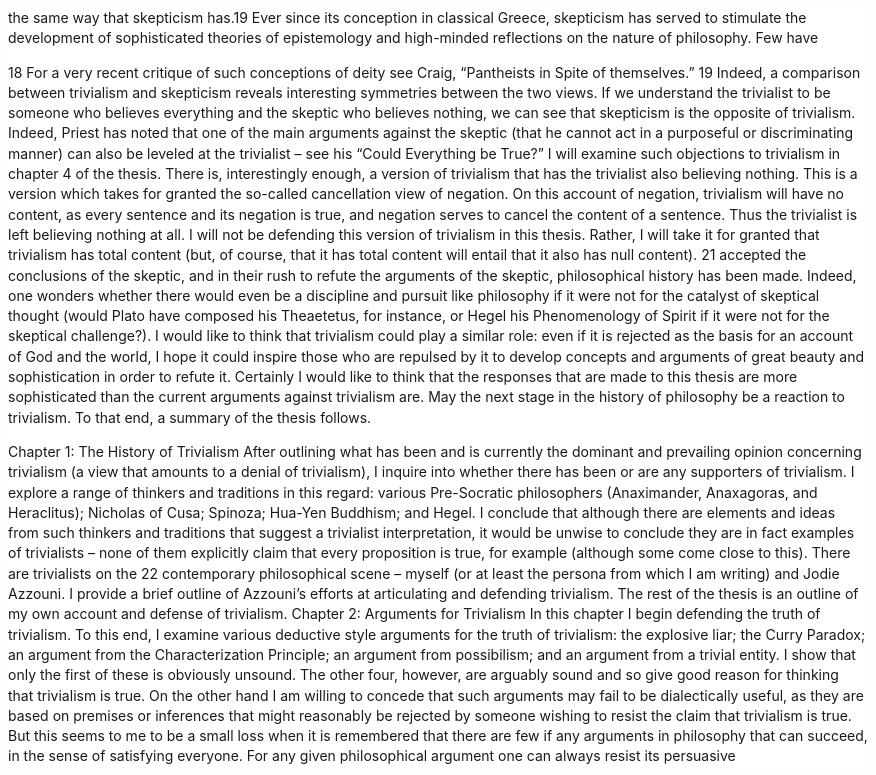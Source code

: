 the same way that skepticism has.19 Ever since its conception in classical Greece,
skepticism has served to stimulate the development of sophisticated theories of
epistemology and high-minded reflections on the nature of philosophy. Few have

18 For a very recent critique of such conceptions of deity see Craig, “Pantheists in Spite of
themselves.”
19 Indeed, a comparison between trivialism and skepticism reveals interesting symmetries
between the two views. If we understand the trivialist to be someone who believes everything
and the skeptic who believes nothing, we can see that skepticism is the opposite of trivialism.
Indeed, Priest has noted that one of the main arguments against the skeptic (that he cannot act in
a purposeful or discriminating manner) can also be leveled at the trivialist – see his “Could
Everything be True?” I will examine such objections to trivialism in chapter 4 of the thesis. There
is, interestingly enough, a version of trivialism that has the trivialist also believing nothing. This
is a version which takes for granted the so-called cancellation view of negation. On this account
of negation, trivialism will have no content, as every sentence and its negation is true, and
negation serves to cancel the content of a sentence. Thus the trivialist is left believing nothing at
all. I will not be defending this version of trivialism in this thesis. Rather, I will take it for granted
that trivialism has total content (but, of course, that it has total content will entail that it also has
null content).
21
accepted the conclusions of the skeptic, and in their rush to refute the arguments of the
skeptic, philosophical history has been made. Indeed, one wonders whether there would
even be a discipline and pursuit like philosophy if it were not for the catalyst of skeptical
thought (would Plato have composed his Theaetetus, for instance, or Hegel his
Phenomenology of Spirit if it were not for the skeptical challenge?). I would like to think
that trivialism could play a similar role: even if it is rejected as the basis for an account of
God and the world, I hope it could inspire those who are repulsed by it to develop
concepts and arguments of great beauty and sophistication in order to refute it.
Certainly I would like to think that the responses that are made to this thesis are more
sophisticated than the current arguments against trivialism are. May the next stage in
the history of philosophy be a reaction to trivialism. To that end, a summary of the
thesis follows.

Chapter 1: The History of Trivialism
After outlining what has been and is currently the dominant and prevailing opinion
concerning trivialism (a view that amounts to a denial of trivialism), I inquire into
whether there has been or are any supporters of trivialism. I explore a range of thinkers
and traditions in this regard: various Pre-Socratic philosophers (Anaximander,
Anaxagoras, and Heraclitus); Nicholas of Cusa; Spinoza; Hua-Yen Buddhism; and
Hegel. I conclude that although there are elements and ideas from such thinkers and
traditions that suggest a trivialist interpretation, it would be unwise to conclude they are
in fact examples of trivialists – none of them explicitly claim that every proposition is
true, for example (although some come close to this). There are trivialists on the
22
contemporary philosophical scene – myself (or at least the persona from which I am
writing) and Jodie Azzouni. I provide a brief outline of Azzouni’s efforts at articulating
and defending trivialism. The rest of the thesis is an outline of my own account and
defense of trivialism.
Chapter 2: Arguments for Trivialism
In this chapter I begin defending the truth of trivialism. To this end, I examine various
deductive style arguments for the truth of trivialism: the explosive liar; the Curry
Paradox; an argument from the Characterization Principle; an argument from
possibilism; and an argument from a trivial entity. I show that only the first of these is
obviously unsound. The other four, however, are arguably sound and so give good
reason for thinking that trivialism is true. On the other hand I am willing to concede that
such arguments may fail to be dialectically useful, as they are based on premises or
inferences that might reasonably be rejected by someone wishing to resist the claim that
trivialism is true. But this seems to me to be a small loss when it is remembered that
there are few if any arguments in philosophy that can succeed, in the sense of satisfying
everyone. For any given philosophical argument one can always resist its persuasive